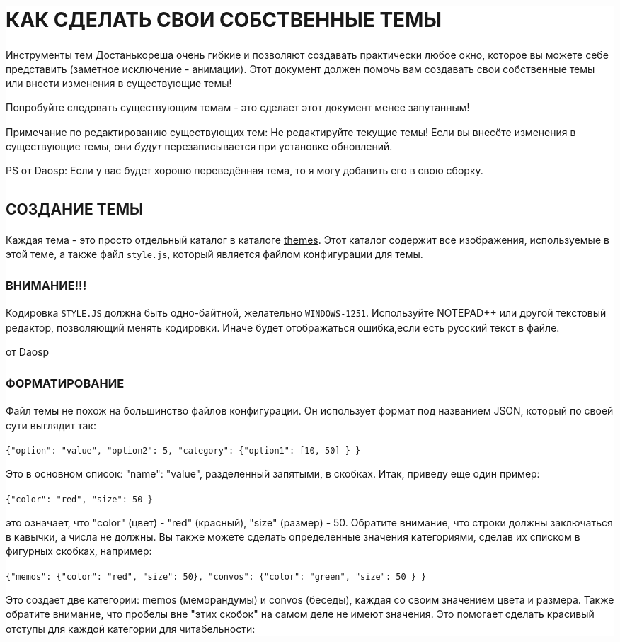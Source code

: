 # КАК СДЕЛАТЬ СВОИ СОБСТВЕННЫЕ ТЕМЫ
Инструменты тем Достанькореша очень гибкие и позволяют создавать
практически любое окно, которое вы можете себе представить (заметное
исключение - анимации). Этот документ должен помочь вам создавать
свои собственные темы или внести изменения в существующие темы!

Попробуйте следовать существующим темам - это сделает этот
документ менее запутанным!

Примечание по редактированию существующих тем:
Не редактируйте текущие темы! Если вы внесёте изменения
в существующие темы, они *будут* перезаписывается
при установке обновлений.

PS от Daosp: Если у вас будет хорошо переведённая тема,
то я могу добавить его в свою сборку.

## СОЗДАНИЕ ТЕМЫ
Каждая тема - это просто отдельный каталог в каталоге [themes].
Этот каталог содержит все изображения, используемые в этой теме,
а также файл ``style.js``, который является
файлом конфигурации для темы.

[themes]: https://github.com/Daosp/pesterchum-Dpeta-altservers-rus/tree/py3_pyqt5/themes

### ВНИМАНИЕ!!!
Кодировка ``STYLE.JS`` должна быть одно-байтной,
желательно ``WINDOWS-1251``. Используйте NOTEPAD++
или другой текстовый редактор, позволяющий
менять кодировки. Иначе будет отображаться
ошибка,если есть русский текст в файле.

от Daosp

### ФОРМАТИРОВАНИЕ
Файл темы не похож на большинство файлов конфигурации. Он использует формат
под названием JSON, который по своей сути выглядит так:

``{"option": "value", "option2": 5, "category": {"option1": [10, 50] } }``

Это в основном список: "name": "value", разделенный запятыми, в скобках.
Итак, приведу еще один пример:

``{"color": "red", "size": 50 }``

это означает, что "color" (цвет) - "red" (красный), "size" (размер) - 50.
Обратите внимание, что строки должны заключаться в кавычки, а числа не должны.
Вы также можете сделать определенные значения категориями,
сделав их списком в фигурных скобках, например:

``{"memos": {"color": "red", "size": 50}, "convos": {"color": "green", "size": 50 } }``

Это создает две категории: memos (меморандумы) и convos (беседы), каждая со
своим значением цвета и размера. Также обратите внимание, что пробелы вне
"этих скобок" на самом деле не имеют значения. Это помогает сделать
красивый отступы для каждой категории для читабельности:


[qt]: http://doc.crossplatform.ru/qt/4.5.0/stylesheet.html
[css]: http://htmlbook.ru/samcss/vvedenie-v-css
[text-align]: http://htmlbook.ru/css/text-align
[padding]: http://htmlbook.ru/css/padding
[border]: http://htmlbook.ru/css/border
[border-radius]: http://htmlbook.ru/css/border-radius
[padding]: http://htmlbook.ru/css/padding
[font]: http://htmlbook.ru/css/font